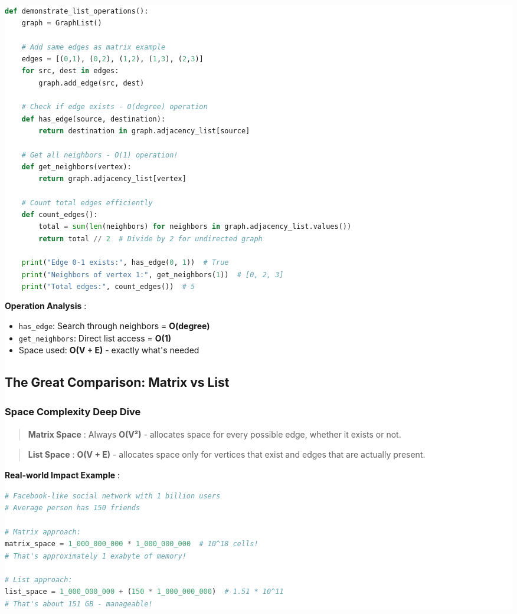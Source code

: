 ```python
def demonstrate_list_operations():
    graph = GraphList()
  
    # Add same edges as matrix example
    edges = [(0,1), (0,2), (1,2), (1,3), (2,3)]
    for src, dest in edges:
        graph.add_edge(src, dest)
  
    # Check if edge exists - O(degree) operation
    def has_edge(source, destination):
        return destination in graph.adjacency_list[source]
  
    # Get all neighbors - O(1) operation!
    def get_neighbors(vertex):
        return graph.adjacency_list[vertex]
  
    # Count total edges efficiently
    def count_edges():
        total = sum(len(neighbors) for neighbors in graph.adjacency_list.values())
        return total // 2  # Divide by 2 for undirected graph
  
    print("Edge 0-1 exists:", has_edge(0, 1))  # True
    print("Neighbors of vertex 1:", get_neighbors(1))  # [0, 2, 3]
    print("Total edges:", count_edges())  # 5
```

 **Operation Analysis** :

* `has_edge`: Search through neighbors = **O(degree)**
* `get_neighbors`: Direct list access = **O(1)**
* Space used: **O(V + E)** - exactly what's needed

## The Great Comparison: Matrix vs List

### Space Complexity Deep Dive

> **Matrix Space** : Always **O(V²)** - allocates space for every possible edge, whether it exists or not.

> **List Space** : **O(V + E)** - allocates space only for vertices that exist and edges that are actually present.

 **Real-world Impact Example** :

```python
# Facebook-like social network with 1 billion users
# Average person has 150 friends

# Matrix approach:
matrix_space = 1_000_000_000 * 1_000_000_000  # 10^18 cells!
# That's approximately 1 exabyte of memory!

# List approach:
list_space = 1_000_000_000 + (150 * 1_000_000_000)  # 1.51 * 10^11
# That's about 151 GB - manageable!
```
